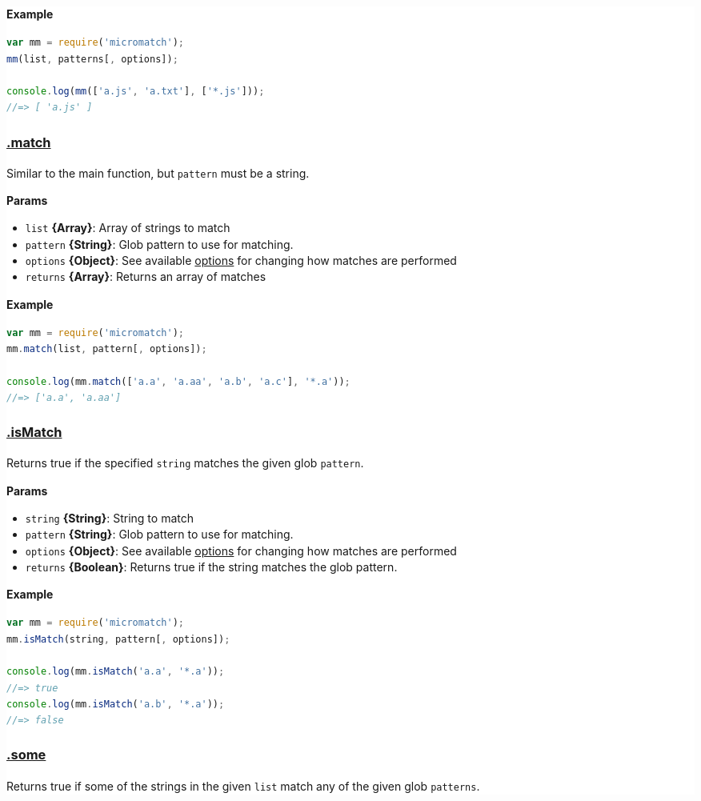 **Example**

```js
var mm = require('micromatch');
mm(list, patterns[, options]);

console.log(mm(['a.js', 'a.txt'], ['*.js']));
//=> [ 'a.js' ]
```

### [.match](index.js#L95)

Similar to the main function, but `pattern` must be a string.

**Params**

* `list` **{Array}**: Array of strings to match
* `pattern` **{String}**: Glob pattern to use for matching.
* `options` **{Object}**: See available [options](#options) for changing how matches are performed
* `returns` **{Array}**: Returns an array of matches

**Example**

```js
var mm = require('micromatch');
mm.match(list, pattern[, options]);

console.log(mm.match(['a.a', 'a.aa', 'a.b', 'a.c'], '*.a'));
//=> ['a.a', 'a.aa']
```

### [.isMatch](index.js#L156)

Returns true if the specified `string` matches the given glob `pattern`.

**Params**

* `string` **{String}**: String to match
* `pattern` **{String}**: Glob pattern to use for matching.
* `options` **{Object}**: See available [options](#options) for changing how matches are performed
* `returns` **{Boolean}**: Returns true if the string matches the glob pattern.

**Example**

```js
var mm = require('micromatch');
mm.isMatch(string, pattern[, options]);

console.log(mm.isMatch('a.a', '*.a'));
//=> true
console.log(mm.isMatch('a.b', '*.a'));
//=> false
```

### [.some](index.js#L194)

Returns true if some of the strings in the given `list` match any of the given glob `patterns`.
